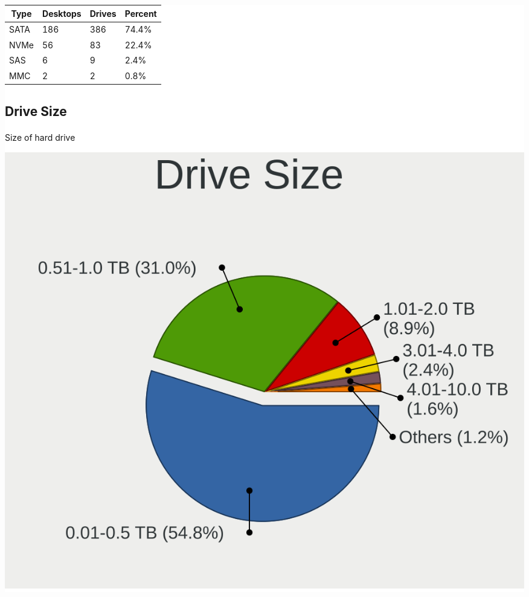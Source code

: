 
| Type | Desktops | Drives | Percent |
|------|----------|--------|---------|
| SATA | 186      | 386    | 74.4%   |
| NVMe | 56       | 83     | 22.4%   |
| SAS  | 6        | 9      | 2.4%    |
| MMC  | 2        | 2      | 0.8%    |

Drive Size
----------

Size of hard drive

![Drive Size](./images/pie_chart/drive_size.svg)
